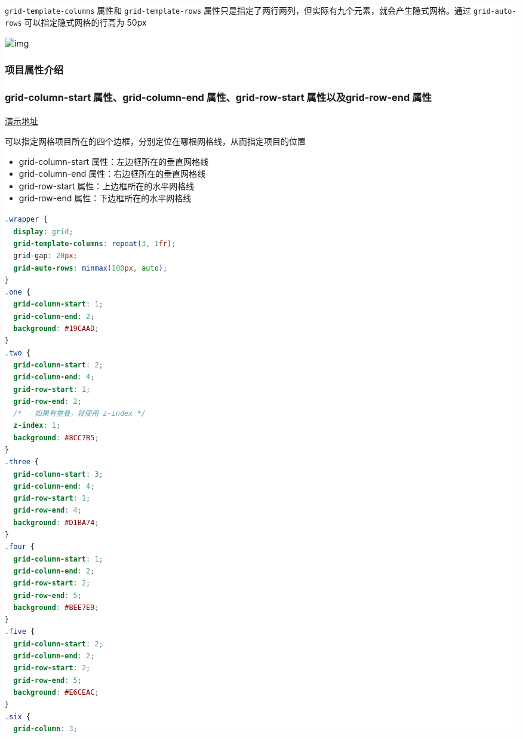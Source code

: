 `grid-template-columns` 属性和 `grid-template-rows` 属性只是指定了两行两列，但实际有九个元素，就会产生隐式网格。通过 `grid-auto-rows` 可以指定隐式网格的行高为 50px



![img](https://user-gold-cdn.xitu.io/2020/7/26/173895927d99af1c?imageView2/0/w/1280/h/960/format/webp/ignore-error/1)



### 项目属性介绍

### grid-column-start 属性、grid-column-end 属性、grid-row-start 属性以及grid-row-end 属性

[演示地址](https://codepen.io/gpingfeng/pen/PoZgopr)

可以指定网格项目所在的四个边框，分别定位在哪根网格线，从而指定项目的位置

- grid-column-start 属性：左边框所在的垂直网格线
- grid-column-end 属性：右边框所在的垂直网格线
- grid-row-start 属性：上边框所在的水平网格线
- grid-row-end 属性：下边框所在的水平网格线

```css
.wrapper {
  display: grid;
  grid-template-columns: repeat(3, 1fr);
  grid-gap: 20px;
  grid-auto-rows: minmax(100px, auto);
}
.one {
  grid-column-start: 1;
  grid-column-end: 2;
  background: #19CAAD;
}
.two { 
  grid-column-start: 2;
  grid-column-end: 4;
  grid-row-start: 1;
  grid-row-end: 2;
  /*   如果有重叠，就使用 z-index */
  z-index: 1;
  background: #8CC7B5;
}
.three {
  grid-column-start: 3;
  grid-column-end: 4;
  grid-row-start: 1;
  grid-row-end: 4;
  background: #D1BA74;
}
.four {
  grid-column-start: 1;
  grid-column-end: 2;
  grid-row-start: 2;
  grid-row-end: 5;
  background: #BEE7E9;
}
.five {
  grid-column-start: 2;
  grid-column-end: 2;
  grid-row-start: 2;
  grid-row-end: 5;
  background: #E6CEAC;
}
.six {
  grid-column: 3;
```